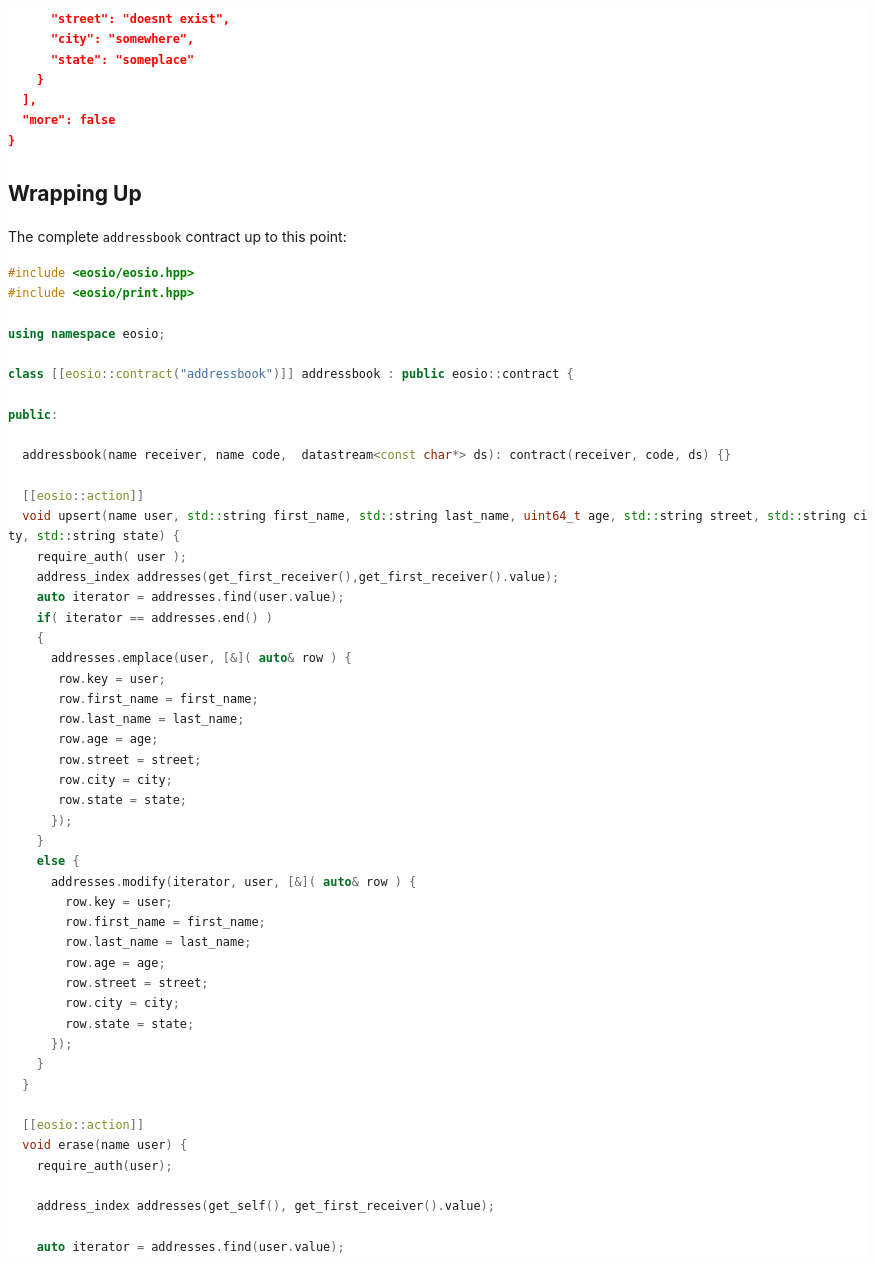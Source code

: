 ```json
      "street": "doesnt exist",
      "city": "somewhere",
      "state": "someplace"
    }
  ],
  "more": false
}
```

## Wrapping Up
The complete `addressbook` contract up to this point:

```cpp
#include <eosio/eosio.hpp>
#include <eosio/print.hpp>

using namespace eosio;

class [[eosio::contract("addressbook")]] addressbook : public eosio::contract {

public:

  addressbook(name receiver, name code,  datastream<const char*> ds): contract(receiver, code, ds) {}

  [[eosio::action]]
  void upsert(name user, std::string first_name, std::string last_name, uint64_t age, std::string street, std::string city, std::string state) {
    require_auth( user );
    address_index addresses(get_first_receiver(),get_first_receiver().value);
    auto iterator = addresses.find(user.value);
    if( iterator == addresses.end() )
    {
      addresses.emplace(user, [&]( auto& row ) {
       row.key = user;
       row.first_name = first_name;
       row.last_name = last_name;
       row.age = age;
       row.street = street;
       row.city = city;
       row.state = state;
      });
    }
    else {
      addresses.modify(iterator, user, [&]( auto& row ) {
        row.key = user;
        row.first_name = first_name;
        row.last_name = last_name;
        row.age = age;
        row.street = street;
        row.city = city;
        row.state = state;
      });
    }
  }

  [[eosio::action]]
  void erase(name user) {
    require_auth(user);

    address_index addresses(get_self(), get_first_receiver().value);

    auto iterator = addresses.find(user.value);
```